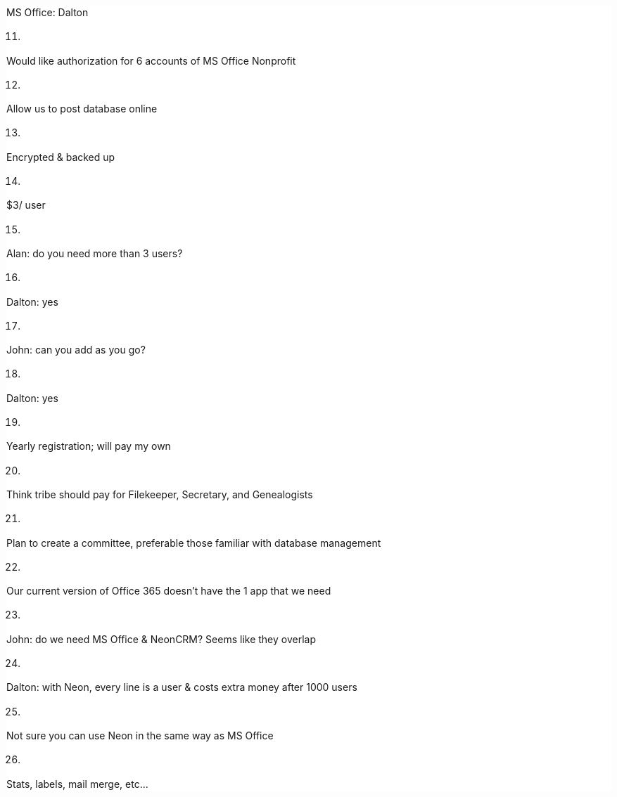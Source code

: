 MS Office: Dalton

11.

Would like authorization for 6 accounts of MS Office Nonprofit

12.

Allow us to post database online

13.

Encrypted & backed up

14.

$3/ user

15.

Alan: do you need more than 3 users?

16.

Dalton: yes

17.

John: can you add as you go?

18.

Dalton: yes

19.

Yearly registration; will pay my own

20.

Think tribe should pay for Filekeeper, Secretary, and Genealogists

21.

Plan to create a committee, preferable those familiar with database management

22.

Our current version of Office 365 doesn’t have the 1 app that we need

23.

John: do we need MS Office & NeonCRM? Seems like they overlap

24.

Dalton: with Neon, every line is a user & costs extra money after 1000 users

25.

Not sure you can use Neon in the same way as MS Office

26.

Stats, labels, mail merge, etc…

